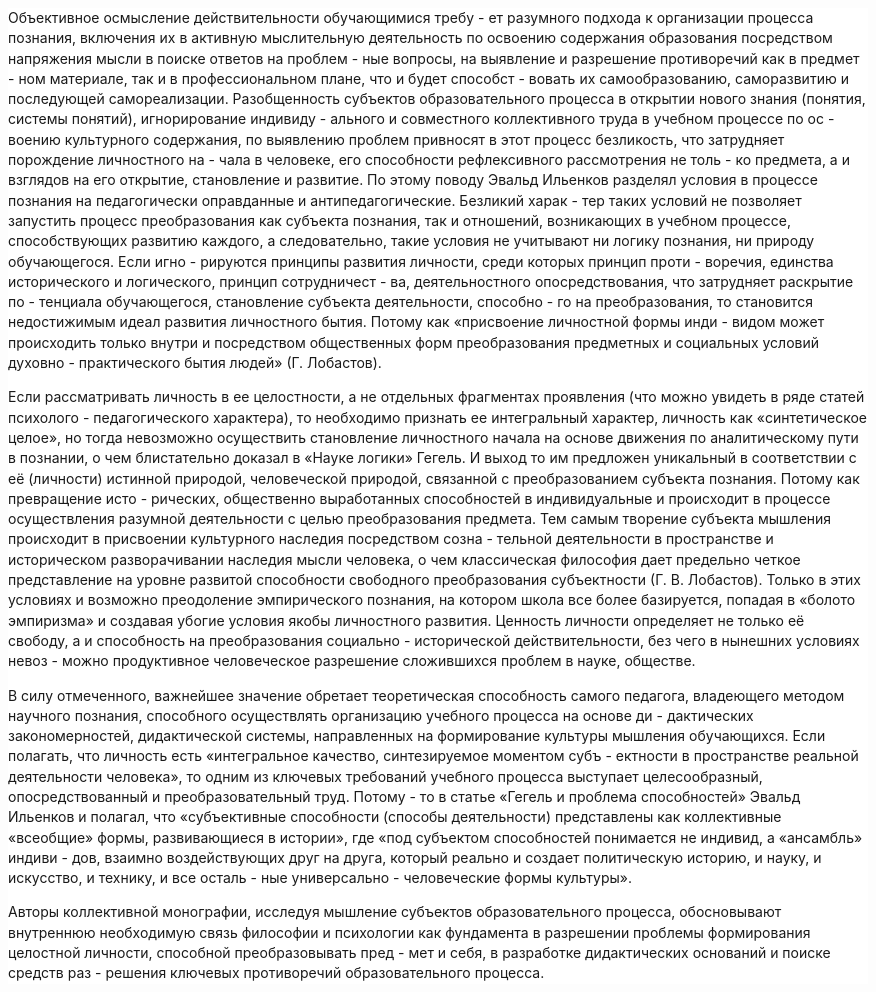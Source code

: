 Объективное осмысление действительности обучающимися требу - ет разумного подхода к организации процесса познания, включения их в активную мыслительную деятельность по освоению содержания образования посредством напряжения мысли в поиске ответов на проблем - ные вопросы, на выявление и разрешение противоречий как в предмет - ном материале, так и в профессиональном плане, что и будет способст - вовать их самообразованию, саморазвитию и последующей самореализации. Разобщенность субъектов образовательного процесса в открытии нового знания (понятия, системы понятий), игнорирование индивиду - ального и совместного коллективного труда в учебном процессе по ос - воению культурного содержания, по выявлению проблем привносят в этот процесс безликость, что затрудняет порождение личностного на - чала в человеке, его способности рефлексивного рассмотрения не толь - ко предмета, а и взглядов на его открытие, становление и развитие. По этому поводу Эвальд Ильенков разделял условия в процессе познания на педагогически оправданные и антипедагогические. Безликий харак - тер таких условий не позволяет запустить процесс преобразования как субъекта познания, так и отношений, возникающих в учебном процессе, способствующих развитию каждого, а следовательно, такие условия не учитывают ни логику познания, ни природу обучающегося. Если игно - рируются принципы развития личности, среди которых принцип проти - воречия, единства исторического и логического, принцип сотрудничест - ва, деятельностного опосредствования, что затрудняет раскрытие по - тенциала обучающегося, становление субъекта деятельности, способно - го на  преобразования, то становится недостижимым идеал развития личностного бытия. Потому как «присвоение личностной формы инди - видом может происходить только внутри и посредством общественных форм преобразования предметных и социальных условий духовно - практического бытия людей» (Г. Лобастов). 

Если рассматривать личность в ее целостности, а не отдельных фрагментах проявления (что можно увидеть в ряде статей психолого - педагогического характера), то необходимо признать ее интегральный характер, личность как «синтетическое целое», но тогда невозможно осуществить становление личностного начала на основе движения по аналитическому пути в познании, о чем блистательно доказал в «Науке логики» Гегель. И выход то им предложен уникальный в соответствии с её (личности) истинной природой, человеческой природой, связанной с преобразованием субъекта познания. Потому как превращение исто - рических, общественно выработанных способностей в индивидуальные и происходит в процессе осуществления разумной деятельности с целью преобразования предмета. Тем самым творение субъекта мышления происходит в присвоении культурного наследия посредством созна - тельной деятельности в пространстве и историческом разворачивании наследия мысли человека, о чем классическая философия дает предельно четкое представление на уровне развитой способности свободного преобразования субъектности (Г. В. Лобастов). Только в этих условиях и возможно преодоление эмпирического познания, на котором школа все более базируется, попадая в «болото эмпиризма» и создавая убогие условия якобы личностного развития. Ценность личности определяет не только её свободу, а и способность на преобразования социально - исторической действительности, без чего в нынешних условиях невоз - можно продуктивное человеческое разрешение сложившихся проблем в науке, обществе. 

В силу отмеченного, важнейшее значение обретает теоретическая способность самого педагога, владеющего методом научного познания, способного осуществлять организацию учебного процесса на основе ди - дактических закономерностей, дидактической системы, направленных на формирование культуры мышления обучающихся. Если полагать, что личность есть «интегральное качество, синтезируемое моментом субъ - ектности в пространстве реальной деятельности человека», то одним из ключевых требований учебного процесса выступает целесообразный, опосредствованный и преобразовательный труд. Потому - то в статье «Гегель и проблема способностей» Эвальд Ильенков и полагал, что «субъективные способности (способы деятельности) представлены как коллективные «всеобщие» формы, развивающиеся в истории», где «под субъектом способностей понимается не индивид, а «ансамбль» индиви - дов, взаимно воздействующих друг на друга, который реально и создает политическую историю, и науку, и искусство, и технику, и все осталь - ные универсально - человеческие формы культуры».

Авторы коллективной монографии, исследуя мышление субъектов образовательного процесса, обосновывают внутреннюю необходимую связь философии и психологии как фундамента в разрешении проблемы формирования целостной личности, способной преобразовывать пред - мет и себя, в разработке дидактических оснований и поиске средств раз - решения ключевых противоречий образовательного процесса.
